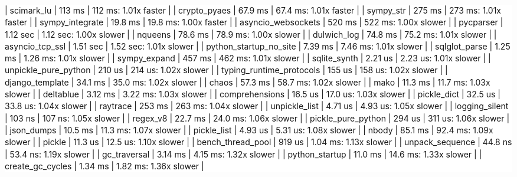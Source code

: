 | scimark_lu                 | 113 ms                                                       | 112 ms: 1.01x faster                                                   |
| crypto_pyaes               | 67.9 ms                                                      | 67.4 ms: 1.01x faster                                                  |
| sympy_str                  | 275 ms                                                       | 273 ms: 1.01x faster                                                   |
| sympy_integrate            | 19.8 ms                                                      | 19.8 ms: 1.00x faster                                                  |
| asyncio_websockets         | 520 ms                                                       | 522 ms: 1.00x slower                                                   |
| pycparser                  | 1.12 sec                                                     | 1.12 sec: 1.00x slower                                                 |
| nqueens                    | 78.6 ms                                                      | 78.9 ms: 1.00x slower                                                  |
| dulwich_log                | 74.8 ms                                                      | 75.2 ms: 1.01x slower                                                  |
| asyncio_tcp_ssl            | 1.51 sec                                                     | 1.52 sec: 1.01x slower                                                 |
| python_startup_no_site     | 7.39 ms                                                      | 7.46 ms: 1.01x slower                                                  |
| sqlglot_parse              | 1.25 ms                                                      | 1.26 ms: 1.01x slower                                                  |
| sympy_expand               | 457 ms                                                       | 462 ms: 1.01x slower                                                   |
| sqlite_synth               | 2.21 us                                                      | 2.23 us: 1.01x slower                                                  |
| unpickle_pure_python       | 210 us                                                       | 214 us: 1.02x slower                                                   |
| typing_runtime_protocols   | 155 us                                                       | 158 us: 1.02x slower                                                   |
| django_template            | 34.1 ms                                                      | 35.0 ms: 1.02x slower                                                  |
| chaos                      | 57.3 ms                                                      | 58.7 ms: 1.02x slower                                                  |
| mako                       | 11.3 ms                                                      | 11.7 ms: 1.03x slower                                                  |
| deltablue                  | 3.12 ms                                                      | 3.22 ms: 1.03x slower                                                  |
| comprehensions             | 16.5 us                                                      | 17.0 us: 1.03x slower                                                  |
| pickle_dict                | 32.5 us                                                      | 33.8 us: 1.04x slower                                                  |
| raytrace                   | 253 ms                                                       | 263 ms: 1.04x slower                                                   |
| unpickle_list              | 4.71 us                                                      | 4.93 us: 1.05x slower                                                  |
| logging_silent             | 103 ns                                                       | 107 ns: 1.05x slower                                                   |
| regex_v8                   | 22.7 ms                                                      | 24.0 ms: 1.06x slower                                                  |
| pickle_pure_python         | 294 us                                                       | 311 us: 1.06x slower                                                   |
| json_dumps                 | 10.5 ms                                                      | 11.3 ms: 1.07x slower                                                  |
| pickle_list                | 4.93 us                                                      | 5.31 us: 1.08x slower                                                  |
| nbody                      | 85.1 ms                                                      | 92.4 ms: 1.09x slower                                                  |
| pickle                     | 11.3 us                                                      | 12.5 us: 1.10x slower                                                  |
| bench_thread_pool          | 919 us                                                       | 1.04 ms: 1.13x slower                                                  |
| unpack_sequence            | 44.8 ns                                                      | 53.4 ns: 1.19x slower                                                  |
| gc_traversal               | 3.14 ms                                                      | 4.15 ms: 1.32x slower                                                  |
| python_startup             | 11.0 ms                                                      | 14.6 ms: 1.33x slower                                                  |
| create_gc_cycles           | 1.34 ms                                                      | 1.82 ms: 1.36x slower                                                  |